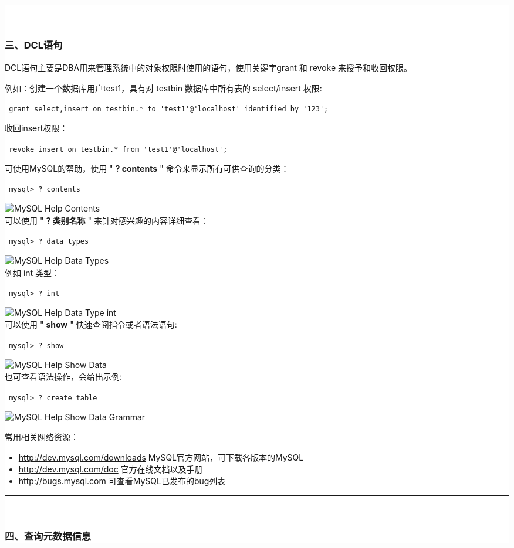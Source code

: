 ***  

<br />  

### 三、DCL语句  

DCL语句主要是DBA用来管理系统中的对象权限时使用的语句，使用关键字grant 和 revoke 来授予和收回权限。  

例如：创建一个数据库用户test1，具有对 testbin 数据库中所有表的 select/insert 权限:  
```mysql
 grant select,insert on testbin.* to 'test1'@'localhost' identified by '123';
```  
收回insert权限：  
```mysql
 revoke insert on testbin.* from 'test1'@'localhost';
```  
可使用MySQL的帮助，使用 " **? contents** " 命令来显示所有可供查询的分类：  
```mysql
 mysql> ? contents
```  
![MySQL Help Contents](http://osaussnqu.bkt.clouddn.com/image/mysql/DataMySQLContent.png)  
可以使用 " **? 类别名称** " 来针对感兴趣的内容详细查看：  
```mysql
 mysql> ? data types
```  
![MySQL Help Data Types](http://osaussnqu.bkt.clouddn.com/image/mysql/DataMySQLDataType.png)  
例如 int 类型：  
```mysql
 mysql> ? int
```  
![MySQL Help Data Type int](http://osaussnqu.bkt.clouddn.com/image/mysql/DataMySQLDataTypeInt.png)  
可以使用 " **show** " 快速查阅指令或者语法语句:  
```mysql
 mysql> ? show
```  
![MySQL Help Show Data](http://osaussnqu.bkt.clouddn.com/image/mysql/DataMySQLShow.png)  
也可查看语法操作，会给出示例:  
```mysql
 mysql> ? create table
```  
![MySQL Help Show Data Grammar](http://osaussnqu.bkt.clouddn.com/image/mysql/DataMySQLGrammar.png)  

常用相关网络资源：  
- http://dev.mysql.com/downloads MySQL官方网站，可下载各版本的MySQL  
- http://dev.mysql.com/doc 官方在线文档以及手册  
- http://bugs.mysql.com 可查看MySQL已发布的bug列表  

***  

<br />  

### 四、查询元数据信息  
